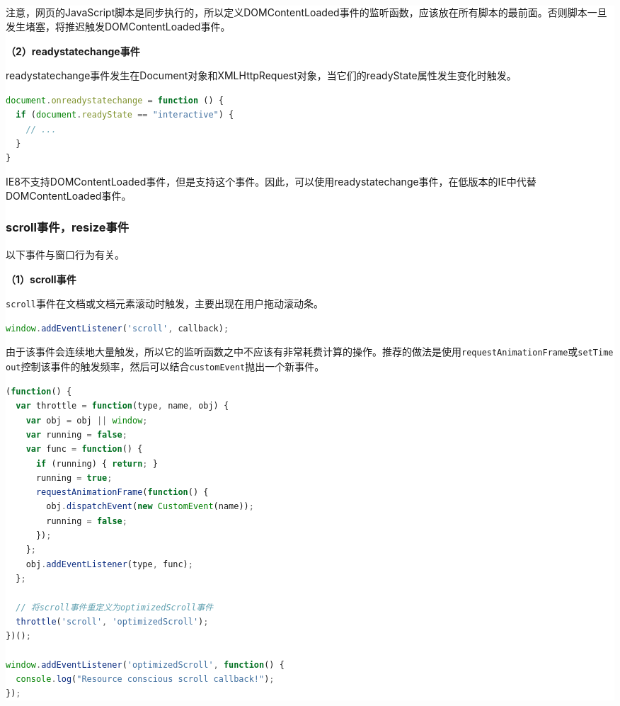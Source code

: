 注意，网页的JavaScript脚本是同步执行的，所以定义DOMContentLoaded事件的监听函数，应该放在所有脚本的最前面。否则脚本一旦发生堵塞，将推迟触发DOMContentLoaded事件。

**（2）readystatechange事件**

readystatechange事件发生在Document对象和XMLHttpRequest对象，当它们的readyState属性发生变化时触发。

```javascript
document.onreadystatechange = function () {
  if (document.readyState == "interactive") {
    // ...
  }
}
```

IE8不支持DOMContentLoaded事件，但是支持这个事件。因此，可以使用readystatechange事件，在低版本的IE中代替DOMContentLoaded事件。

### scroll事件，resize事件

以下事件与窗口行为有关。

**（1）scroll事件**

`scroll`事件在文档或文档元素滚动时触发，主要出现在用户拖动滚动条。

```javascript
window.addEventListener('scroll', callback);
```

由于该事件会连续地大量触发，所以它的监听函数之中不应该有非常耗费计算的操作。推荐的做法是使用`requestAnimationFrame`或`setTimeout`控制该事件的触发频率，然后可以结合`customEvent`抛出一个新事件。

```javascript
(function() {
  var throttle = function(type, name, obj) {
    var obj = obj || window;
    var running = false;
    var func = function() {
      if (running) { return; }
      running = true;
      requestAnimationFrame(function() {
        obj.dispatchEvent(new CustomEvent(name));
        running = false;
      });
    };
    obj.addEventListener(type, func);
  };

  // 将scroll事件重定义为optimizedScroll事件
  throttle('scroll', 'optimizedScroll');
})();

window.addEventListener('optimizedScroll', function() {
  console.log("Resource conscious scroll callback!");
});
```
